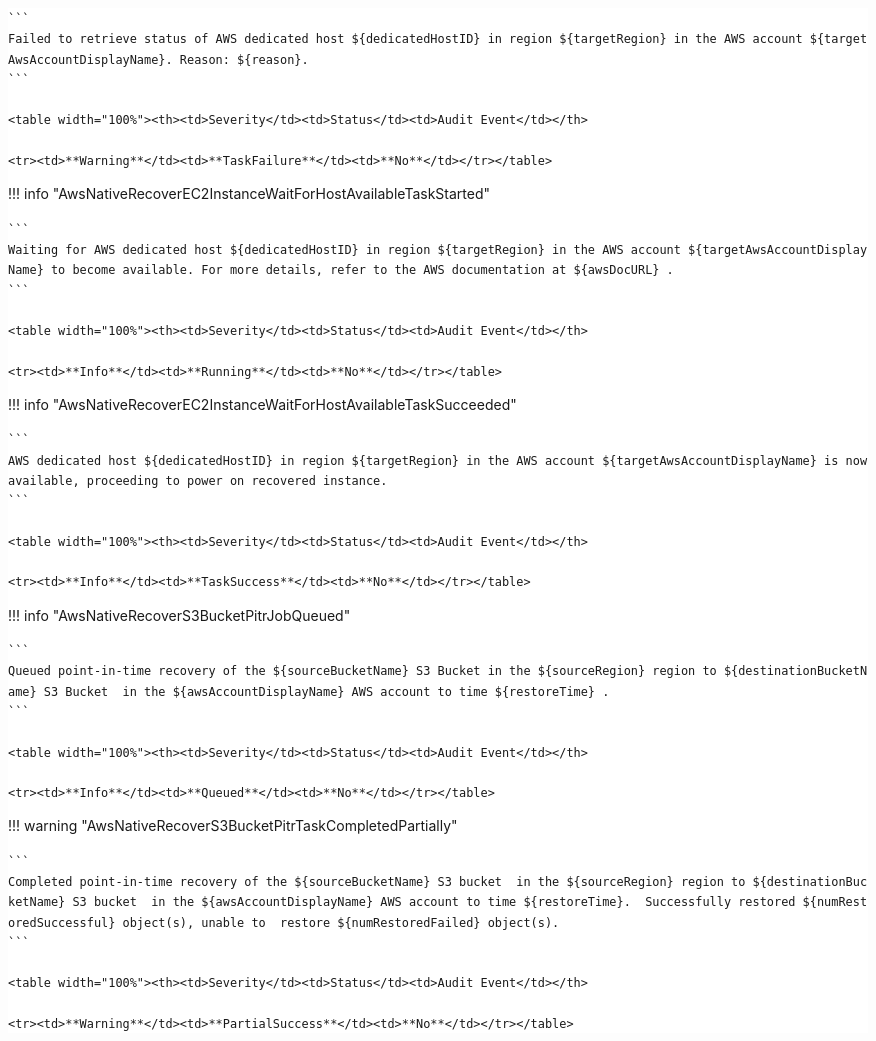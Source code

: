     ```
    Failed to retrieve status of AWS dedicated host ${dedicatedHostID} in region ${targetRegion} in the AWS account ${targetAwsAccountDisplayName}. Reason: ${reason}.
    ```

    <table width="100%"><th><td>Severity</td><td>Status</td><td>Audit Event</td></th>

    <tr><td>**Warning**</td><td>**TaskFailure**</td><td>**No**</td></tr></table>


!!! info "AwsNativeRecoverEC2InstanceWaitForHostAvailableTaskStarted"

    ```
    Waiting for AWS dedicated host ${dedicatedHostID} in region ${targetRegion} in the AWS account ${targetAwsAccountDisplayName} to become available. For more details, refer to the AWS documentation at ${awsDocURL} .
    ```

    <table width="100%"><th><td>Severity</td><td>Status</td><td>Audit Event</td></th>

    <tr><td>**Info**</td><td>**Running**</td><td>**No**</td></tr></table>


!!! info "AwsNativeRecoverEC2InstanceWaitForHostAvailableTaskSucceeded"

    ```
    AWS dedicated host ${dedicatedHostID} in region ${targetRegion} in the AWS account ${targetAwsAccountDisplayName} is now available, proceeding to power on recovered instance.
    ```

    <table width="100%"><th><td>Severity</td><td>Status</td><td>Audit Event</td></th>

    <tr><td>**Info**</td><td>**TaskSuccess**</td><td>**No**</td></tr></table>


!!! info "AwsNativeRecoverS3BucketPitrJobQueued"

    ```
    Queued point-in-time recovery of the ${sourceBucketName} S3 Bucket in the ${sourceRegion} region to ${destinationBucketName} S3 Bucket  in the ${awsAccountDisplayName} AWS account to time ${restoreTime} .
    ```

    <table width="100%"><th><td>Severity</td><td>Status</td><td>Audit Event</td></th>

    <tr><td>**Info**</td><td>**Queued**</td><td>**No**</td></tr></table>


!!! warning "AwsNativeRecoverS3BucketPitrTaskCompletedPartially"

    ```
    Completed point-in-time recovery of the ${sourceBucketName} S3 bucket  in the ${sourceRegion} region to ${destinationBucketName} S3 bucket  in the ${awsAccountDisplayName} AWS account to time ${restoreTime}.  Successfully restored ${numRestoredSuccessful} object(s), unable to  restore ${numRestoredFailed} object(s).
    ```

    <table width="100%"><th><td>Severity</td><td>Status</td><td>Audit Event</td></th>

    <tr><td>**Warning**</td><td>**PartialSuccess**</td><td>**No**</td></tr></table>
